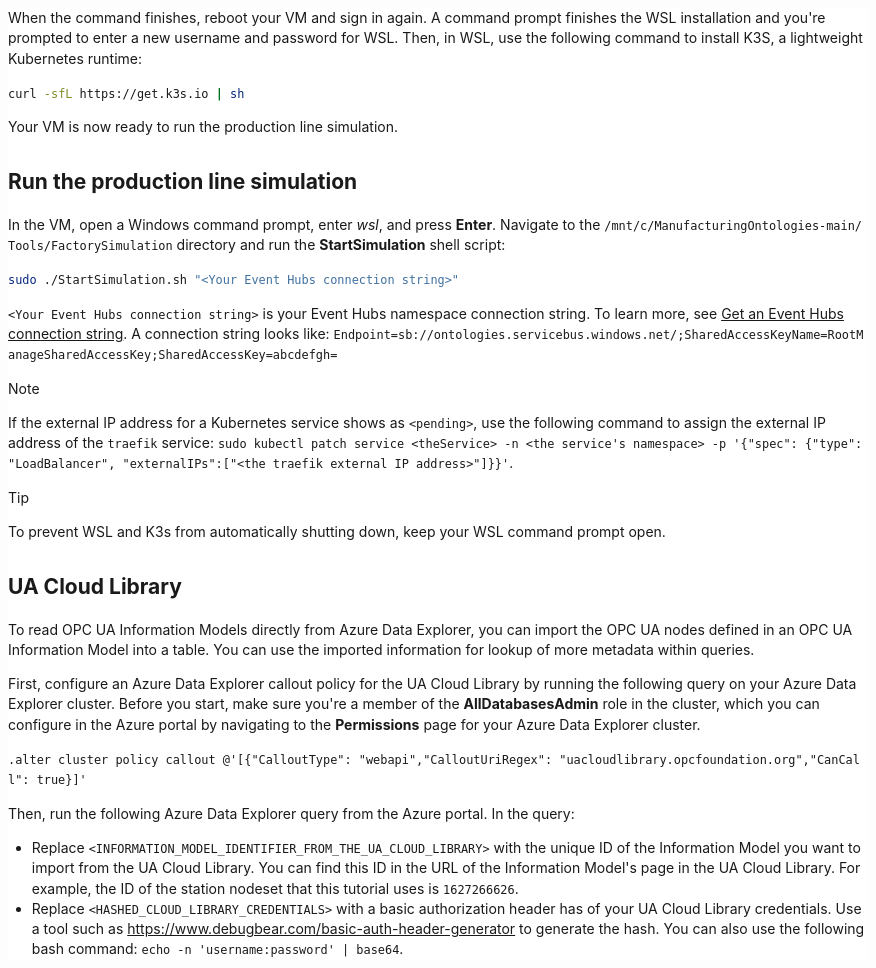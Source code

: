 When the command finishes, reboot your VM and sign in again. A command prompt finishes the WSL installation and you're prompted to enter a new username and password for WSL. Then, in WSL, use the following command to install K3S, a lightweight Kubernetes runtime:

```bash
curl -sfL https://get.k3s.io | sh
```

Your VM is now ready to run the production line simulation.

## Run the production line simulation

In the VM, open a Windows command prompt, enter *wsl*, and press **Enter**. Navigate to the `/mnt/c/ManufacturingOntologies-main/Tools/FactorySimulation` directory and run the **StartSimulation** shell script:

```bash
sudo ./StartSimulation.sh "<Your Event Hubs connection string>"
```

`<Your Event Hubs connection string>` is your Event Hubs namespace connection string. To learn more, see [Get an Event Hubs connection string](/azure/event-hubs/event-hubs-get-connection-string). A connection string looks like: `Endpoint=sb://ontologies.servicebus.windows.net/;SharedAccessKeyName=RootManageSharedAccessKey;SharedAccessKey=abcdefgh=`

> [!NOTE]
> If the external IP address for a Kubernetes service shows as `<pending>`, use the following command to assign the external IP address of the `traefik` service: `sudo kubectl patch service <theService> -n <the service's namespace> -p '{"spec": {"type": "LoadBalancer", "externalIPs":["<the traefik external IP address>"]}}'`.

> [!TIP]
> To prevent WSL and K3s from automatically shutting down, keep your WSL command prompt open.

## UA Cloud Library

To read OPC UA Information Models directly from Azure Data Explorer, you can import the OPC UA nodes defined in an OPC UA Information Model into a table. You can use the imported information for lookup of more metadata within queries.

First, configure an Azure Data Explorer callout policy for the UA Cloud Library by running the following query on your Azure Data Explorer cluster. Before you start, make sure you're a member of the **AllDatabasesAdmin** role in the cluster, which you can configure in the Azure portal by navigating to the **Permissions** page for your Azure Data Explorer cluster.

```kql
.alter cluster policy callout @'[{"CalloutType": "webapi","CalloutUriRegex": "uacloudlibrary.opcfoundation.org","CanCall": true}]'
```

Then, run the following Azure Data Explorer query from the Azure portal. In the query:

- Replace `<INFORMATION_MODEL_IDENTIFIER_FROM_THE_UA_CLOUD_LIBRARY>` with the unique ID of the Information Model you want to import from the UA Cloud Library. You can find this ID in the URL of the Information Model's page in the UA Cloud Library. For example, the ID of the station nodeset that this tutorial uses is `1627266626`.
- Replace `<HASHED_CLOUD_LIBRARY_CREDENTIALS>` with a basic authorization header has of your UA Cloud Library credentials. Use a tool such as https://www.debugbear.com/basic-auth-header-generator to generate the hash. You can also use the following bash command: `echo -n 'username:password' | base64`.
